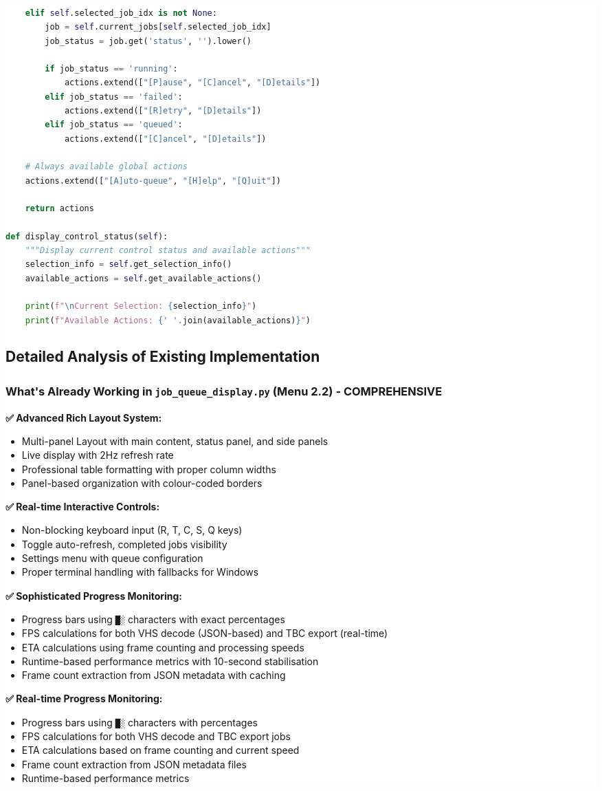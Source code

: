 ```python
    elif self.selected_job_idx is not None:
        job = self.current_jobs[self.selected_job_idx]
        job_status = job.get('status', '').lower()
        
        if job_status == 'running':
            actions.extend(["[P]ause", "[C]ancel", "[D]etails"])
        elif job_status == 'failed':
            actions.extend(["[R]etry", "[D]etails"])
        elif job_status == 'queued':
            actions.extend(["[C]ancel", "[D]etails"])
    
    # Always available global actions
    actions.extend(["[A]uto-queue", "[H]elp", "[Q]uit"])
    
    return actions

def display_control_status(self):
    """Display current control status and available actions"""
    selection_info = self.get_selection_info()
    available_actions = self.get_available_actions()
    
    print(f"\nCurrent Selection: {selection_info}")
    print(f"Available Actions: {' '.join(available_actions)}")
```

## Detailed Analysis of Existing Implementation

### What's Already Working in `job_queue_display.py` (Menu 2.2) - COMPREHENSIVE

**✅ Advanced Rich Layout System:**
- Multi-panel Layout with main content, status panel, and side panels
- Live display with 2Hz refresh rate
- Professional table formatting with proper column widths
- Panel-based organization with colour-coded borders

**✅ Real-time Interactive Controls:**
- Non-blocking keyboard input (R, T, C, S, Q keys)
- Toggle auto-refresh, completed jobs visibility
- Settings menu with queue configuration
- Proper terminal handling with fallbacks for Windows

**✅ Sophisticated Progress Monitoring:**
- Progress bars using `█░` characters with exact percentages
- FPS calculations for both VHS decode (JSON-based) and TBC export (real-time)
- ETA calculations using frame counting and processing speeds
- Runtime-based performance metrics with 10-second stabilisation
- Frame count extraction from JSON metadata with caching

**✅ Real-time Progress Monitoring:**
- Progress bars using `█░` characters with percentages
- FPS calculations for both VHS decode and TBC export jobs
- ETA calculations based on frame counting and current speed
- Frame count extraction from JSON metadata files
- Runtime-based performance metrics
